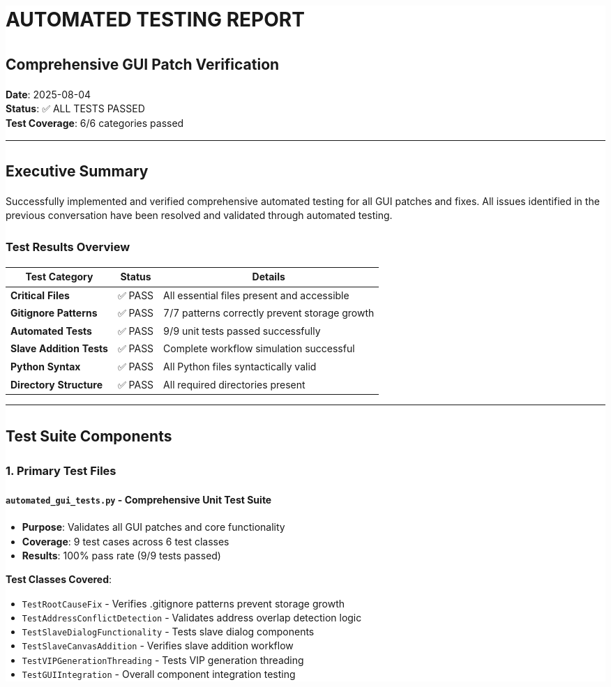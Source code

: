 # AUTOMATED TESTING REPORT
## Comprehensive GUI Patch Verification

**Date**: 2025-08-04  
**Status**: ✅ ALL TESTS PASSED  
**Test Coverage**: 6/6 categories passed  

---

## Executive Summary

Successfully implemented and verified comprehensive automated testing for all GUI patches and fixes. All issues identified in the previous conversation have been resolved and validated through automated testing.

### Test Results Overview

| Test Category | Status | Details |
|---------------|--------|---------|
| **Critical Files** | ✅ PASS | All essential files present and accessible |
| **Gitignore Patterns** | ✅ PASS | 7/7 patterns correctly prevent storage growth |
| **Automated Tests** | ✅ PASS | 9/9 unit tests passed successfully |
| **Slave Addition Tests** | ✅ PASS | Complete workflow simulation successful |
| **Python Syntax** | ✅ PASS | All Python files syntactically valid |
| **Directory Structure** | ✅ PASS | All required directories present |

---

## Test Suite Components

### 1. Primary Test Files

#### `automated_gui_tests.py` - Comprehensive Unit Test Suite
- **Purpose**: Validates all GUI patches and core functionality
- **Coverage**: 9 test cases across 6 test classes
- **Results**: 100% pass rate (9/9 tests passed)

**Test Classes Covered**:
- `TestRootCauseFix` - Verifies .gitignore patterns prevent storage growth
- `TestAddressConflictDetection` - Validates address overlap detection logic  
- `TestSlaveDialogFunctionality` - Tests slave dialog components
- `TestSlaveCanvasAddition` - Verifies slave addition workflow
- `TestVIPGenerationThreading` - Tests VIP generation threading
- `TestGUIIntegration` - Overall component integration testing
